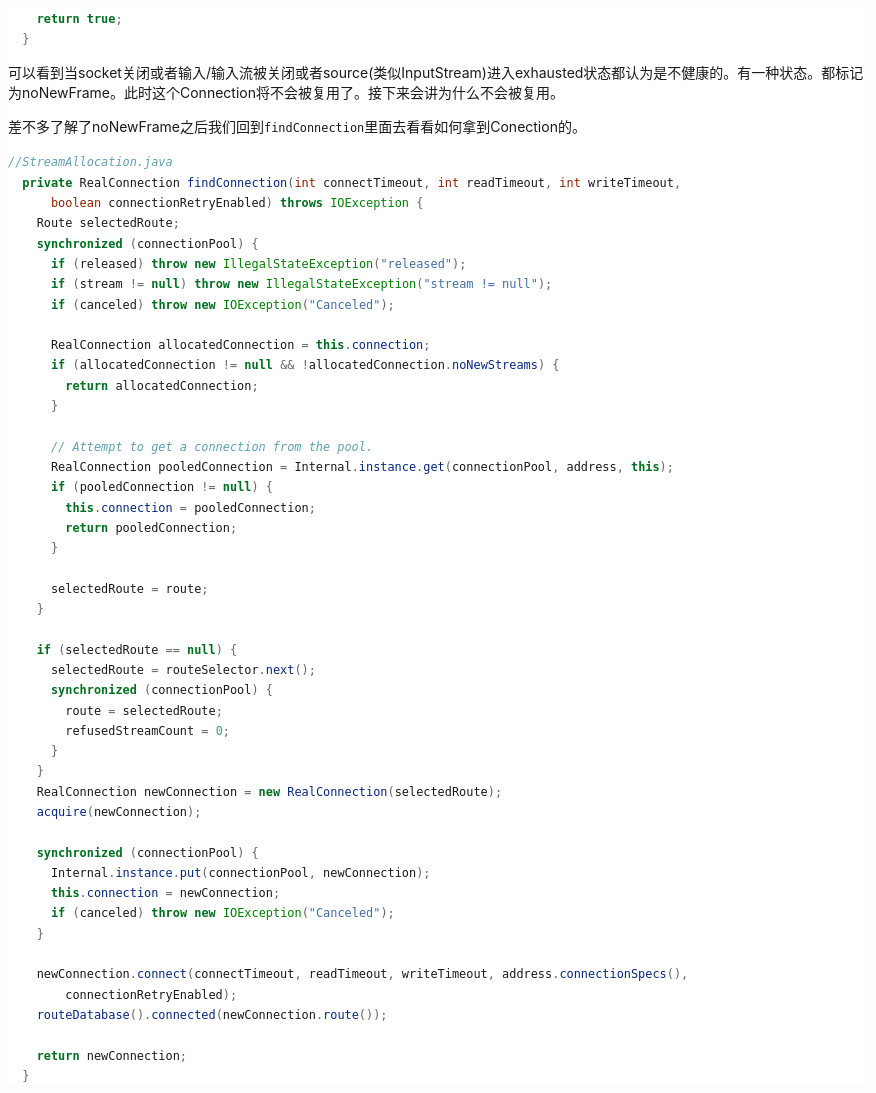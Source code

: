```java
    return true;
  }
```

可以看到当socket关闭或者输入/输入流被关闭或者source(类似InputStream)进入exhausted状态都认为是不健康的。有一种状态。都标记为noNewFrame。此时这个Connection将不会被复用了。接下来会讲为什么不会被复用。

差不多了解了noNewFrame之后我们回到`findConnection`里面去看看如何拿到Conection的。

```java
//StreamAllocation.java
  private RealConnection findConnection(int connectTimeout, int readTimeout, int writeTimeout,
      boolean connectionRetryEnabled) throws IOException {
    Route selectedRoute;
    synchronized (connectionPool) {
      if (released) throw new IllegalStateException("released");
      if (stream != null) throw new IllegalStateException("stream != null");
      if (canceled) throw new IOException("Canceled");

      RealConnection allocatedConnection = this.connection;
      if (allocatedConnection != null && !allocatedConnection.noNewStreams) {
        return allocatedConnection;
      }

      // Attempt to get a connection from the pool.
      RealConnection pooledConnection = Internal.instance.get(connectionPool, address, this);
      if (pooledConnection != null) {
        this.connection = pooledConnection;
        return pooledConnection;
      }

      selectedRoute = route;
    }

    if (selectedRoute == null) {
      selectedRoute = routeSelector.next();
      synchronized (connectionPool) {
        route = selectedRoute;
        refusedStreamCount = 0;
      }
    }
    RealConnection newConnection = new RealConnection(selectedRoute);
    acquire(newConnection);

    synchronized (connectionPool) {
      Internal.instance.put(connectionPool, newConnection);
      this.connection = newConnection;
      if (canceled) throw new IOException("Canceled");
    }

    newConnection.connect(connectTimeout, readTimeout, writeTimeout, address.connectionSpecs(),
        connectionRetryEnabled);
    routeDatabase().connected(newConnection.route());

    return newConnection;
  }
```
